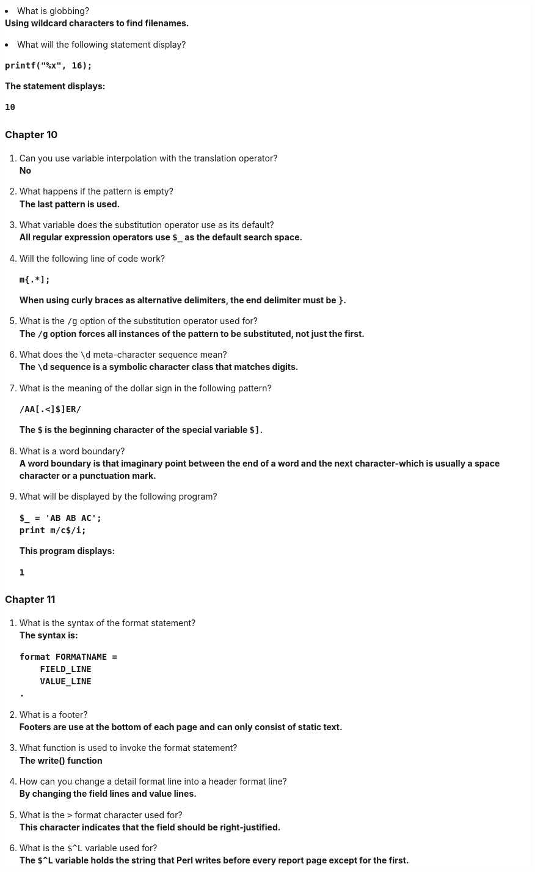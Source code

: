   <P></P>
  <LI>What is globbing? <BR><B>Using wildcard characters to find filenames. </B>
  <P></P>
  <LI>What will the following statement display? <BR><B><PRE>printf("%x", 16); </PRE></B><B>The statement displays: 
  <P><B><PRE>10</PRE></B></B></LI></OL>

### Chapter 10

<OL>
  <LI>Can you use variable interpolation with the translation operator? 
  <BR><B>No</B> 
  <P></P>
  <LI>What happens if the pattern is empty? <BR><B>The last pattern is used.</B> 

  <P></P>
  <LI>What variable does the substitution operator use as its default? 
  <BR><B>All regular expression operators use <TT>$_</TT> as the default search 
  space.</B> 
  <P></P>
  <LI>Will the following line of code work?<BR><B><PRE>m{.*];</PRE></B><B>When using curly braces as alternative delimiters, the 
  end delimiter must be <TT>}</TT>.</B> 
  <P></P>
  <LI>What is the <TT>/g</TT> option of the substitution operator used for? 
  <BR><B>The <TT>/g</TT> option forces all instances of the pattern to be 
  substituted, not just the first. </B>
  <P></P>
  <LI>What does the <TT>\d</TT> meta-character sequence mean? <BR><B>The 
  <TT>\d</TT> sequence is a symbolic character class that matches digits. </B>
  <P></P>
  <LI>What is the meaning of the dollar sign in the following pattern?<BR><B><PRE>/AA[.<]$]ER/</PRE></B><B>The <TT>$</TT> is the beginning character of 
  the special variable <TT>$]</TT>.</B> 
  <P></P>
  <LI>What is a word boundary? <BR><B>A word boundary is that imaginary point 
  between the end of a word and the next character-which is usually a space 
  character or a punctuation mark. </B>
  <P></P>
  <LI>What will be displayed by the following program? <BR><B><PRE>$_ = 'AB AB AC';
print m/c$/i;</PRE></B><B>This program displays:<BR><B><PRE>1</PRE></B></B></LI></OL>

### Chapter 11

<OL>
  <LI>What is the syntax of the format statement?<BR><B>The syntax is:<BR><B><PRE>format FORMATNAME =
    FIELD_LINE
    VALUE_LINE
.</PRE></B></B>
  <LI>What is a footer? <BR><B>Footers are use at the bottom of each page and 
  can only consist of static text. </B>
  <P></P>
  <LI>What function is used to invoke the format statement? <BR><B>The write() 
  function</B> 
  <P></P>
  <LI>How can you change a detail format line into a header format line? 
  <BR><B>By changing the field lines and value lines.</B> 
  <P></P>
  <LI>What is the <TT>></TT> format character used for? <BR><B>This character 
  indicates that the field should be right-justified. </B>
  <P></P>
  <LI>What is the <TT>$^L</TT> variable used for? <BR><B>The <TT>$^L</TT> 
  variable holds the string that Perl writes before every report page except for 
  the first. </B>
